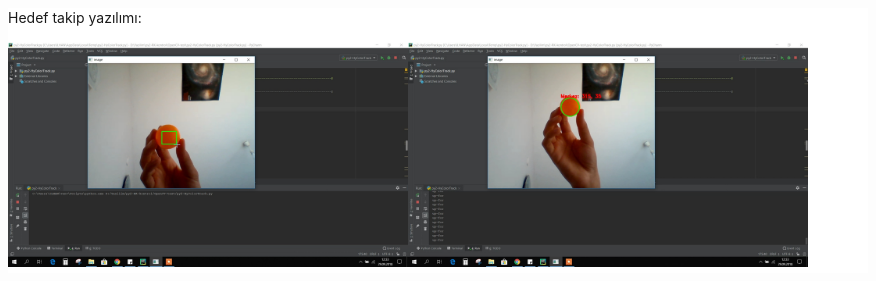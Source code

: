 
Hedef takip yazılımı:

<img src="images/selection.jpg" width=400><img src="images/track.jpg" width=400>
